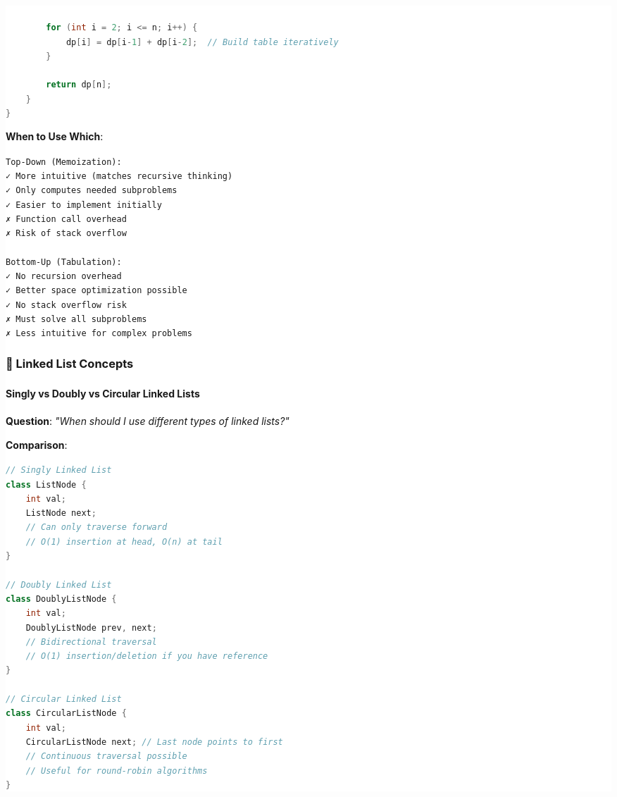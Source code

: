 ```java
        
        for (int i = 2; i <= n; i++) {
            dp[i] = dp[i-1] + dp[i-2];  // Build table iteratively
        }
        
        return dp[n];
    }
}
```

**When to Use Which**:
```
Top-Down (Memoization):
✓ More intuitive (matches recursive thinking)
✓ Only computes needed subproblems
✓ Easier to implement initially
✗ Function call overhead
✗ Risk of stack overflow

Bottom-Up (Tabulation):
✓ No recursion overhead
✓ Better space optimization possible
✓ No stack overflow risk
✗ Must solve all subproblems
✗ Less intuitive for complex problems
```

### 🔗 Linked List Concepts

#### **Singly vs Doubly vs Circular Linked Lists**
**Question**: *"When should I use different types of linked lists?"*

**Comparison**:
```java
// Singly Linked List
class ListNode {
    int val;
    ListNode next;
    // Can only traverse forward
    // O(1) insertion at head, O(n) at tail
}

// Doubly Linked List  
class DoublyListNode {
    int val;
    DoublyListNode prev, next;
    // Bidirectional traversal
    // O(1) insertion/deletion if you have reference
}

// Circular Linked List
class CircularListNode {
    int val;
    CircularListNode next; // Last node points to first
    // Continuous traversal possible
    // Useful for round-robin algorithms
}
```
